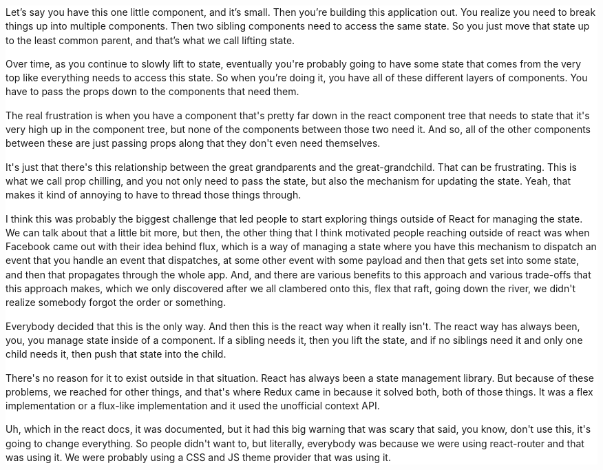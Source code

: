 

Let’s say you have this one little component, and it’s small. Then you’re building this application out. You realize you need to break things up into multiple components. Then two sibling components need to access the same state. So you just move that state up to the least common parent, and that’s what we call lifting state.



Over time, as you continue to slowly lift to state, eventually you're probably going to have some state that comes from the very top like everything needs to access this state. So when you’re doing it, you have all of these different layers of components. You have to pass the props down to the components that need them.



The real frustration is when you have a component that's pretty far down in the react component tree that needs to state that it's very high up in the component tree, but none of the components between those two need it. And so, all of the other components between these are just passing props along that they don't even need themselves.



It's just that there's this relationship between the great grandparents and the great-grandchild. That can be frustrating. This is what we call prop chilling, and you not only need to pass the state, but also the mechanism for updating the state. Yeah, that makes it kind of annoying to have to thread those things through.



I think this was probably the biggest challenge that led people to start exploring things outside of React for managing the state. We can talk about that a little bit more, but then, the other thing that I think motivated people reaching outside of react was when Facebook came out with their idea behind flux, which is a way of managing a state where you have this mechanism to dispatch an event that you handle an event that dispatches, at some other event with some payload and then that gets set into some state, and then that propagates through the whole app. And, and there are various benefits to this approach and various trade-offs that this approach makes, which we only discovered after we all clambered onto this, flex that raft, going down the river, we didn't realize somebody forgot the order or something.



Everybody decided that this is the only way. And then this is the react way when it really isn't. The react way has always been, you, you manage state inside of a component. If a sibling needs it, then you lift the state, and if no siblings need it and only one child needs it, then push that state into the child.



There's no reason for it to exist outside in that situation. React has always been a state management library. But because of these problems, we reached for other things, and that's where Redux came in because it solved both, both of those things. It was a flex implementation or a flux-like implementation and it used the unofficial context API.



Uh, which in the react docs, it was documented, but it had this big warning that was scary that said, you know, don't use this, it's going to change everything. So people didn't want to, but literally, everybody was because we were using react-router and that was using it. We were probably using a CSS and JS theme provider that was using it.

